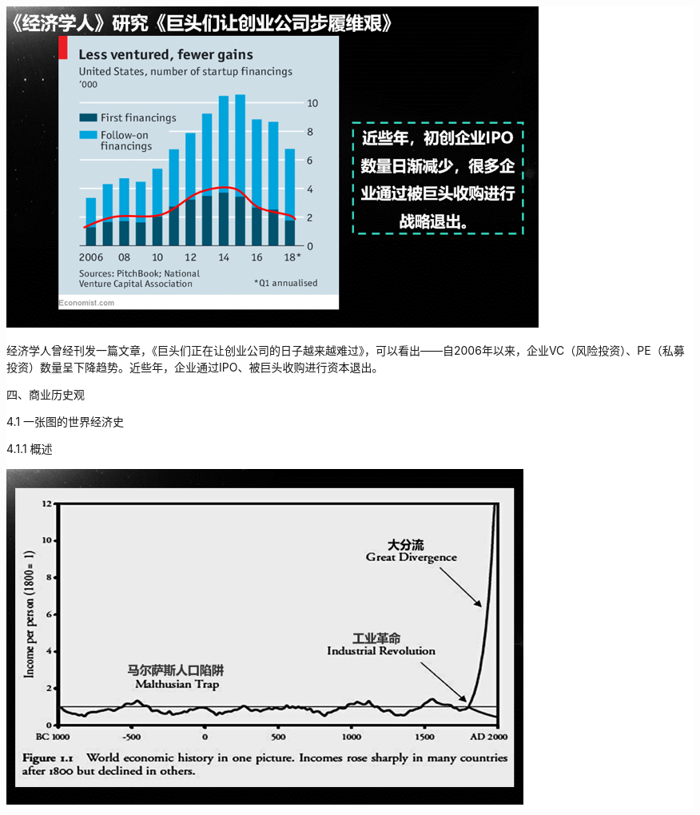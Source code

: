 ![](/uploads/2019/06/03-63.png)

经济学人曾经刊发一篇文章，《巨头们正在让创业公司的日子越来越难过》，可以看出——自2006年以来，企业VC（风险投资）、PE（私募投资）数量呈下降趋势。近些年，企业通过IPO、被巨头收购进行资本退出。

四、商业历史观

4.1 一张图的世界经济史

4.1.1 概述

![](/uploads/2019/06/03-64.png)
